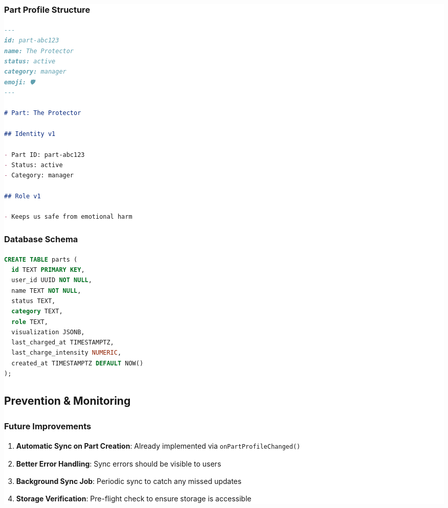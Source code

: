 ### Part Profile Structure

```markdown
---
id: part-abc123
name: The Protector
status: active
category: manager
emoji: 🛡️
---

# Part: The Protector

## Identity v1

- Part ID: part-abc123
- Status: active
- Category: manager

## Role v1

- Keeps us safe from emotional harm
```

### Database Schema

```sql
CREATE TABLE parts (
  id TEXT PRIMARY KEY,
  user_id UUID NOT NULL,
  name TEXT NOT NULL,
  status TEXT,
  category TEXT,
  role TEXT,
  visualization JSONB,
  last_charged_at TIMESTAMPTZ,
  last_charge_intensity NUMERIC,
  created_at TIMESTAMPTZ DEFAULT NOW()
);
```

## Prevention & Monitoring

### Future Improvements

1. **Automatic Sync on Part Creation**: Already implemented via `onPartProfileChanged()`

2. **Better Error Handling**: Sync errors should be visible to users

3. **Background Sync Job**: Periodic sync to catch any missed updates

4. **Storage Verification**: Pre-flight check to ensure storage is accessible
